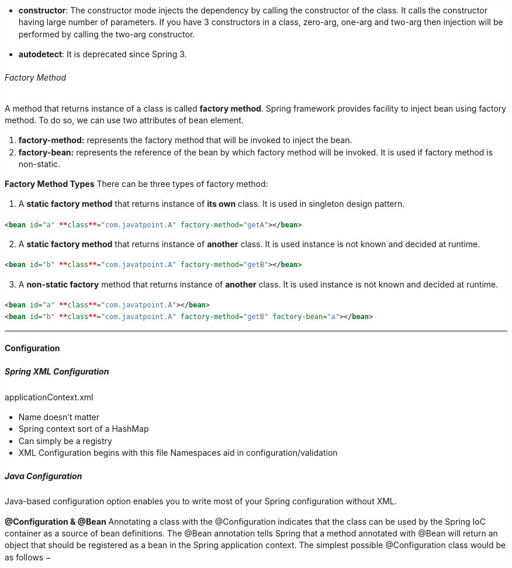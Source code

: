 - **constructor**: The constructor mode injects the dependency by calling the constructor of the class. It calls the constructor having large number of parameters.  If you have 3 constructors in a class, zero-arg, one-arg and two-arg then injection will be performed by calling the two-arg constructor.

- **autodetect**: It is deprecated since Spring 3.

###### Factory Method

A method that returns instance of a class is called **factory method**. Spring framework provides facility to inject bean using factory method. To do so, we can use two attributes of bean element.

1. **factory-method:** represents the factory method that will be invoked to inject the bean.
2. **factory-bean:** represents the reference of the bean by which factory method will be invoked. It is used if factory method is non-static.

**Factory Method Types**
There can be three types of factory method:

1. A **static factory method** that returns instance of **its own** class. It is used in singleton design pattern.
```xml
<bean id="a" **class**="com.javatpoint.A" factory-method="getA"></bean> 
```
2. A **static factory method** that returns instance of **another** class. It is used instance is not known and decided at runtime.
```xml
<bean id="b" **class**="com.javatpoint.A" factory-method="getB"></bean> 
```
3) A **non-static factory** method that returns instance of **another** class. It is used instance is not known and decided at runtime.

```xml
<bean id="a" **class**="com.javatpoint.A"></bean> 
<bean id="b" **class**="com.javatpoint.A" factory-method="getB" factory-bean="a"></bean> 
```

---


#### Configuration

##### Spring XML Configuration

applicationContext.xml
* Name doesn’t matter
* Spring context sort of a HashMap
* Can simply be a registry
* XML Configuration begins with this file Namespaces aid in configuration/validation

##### Java Configuration

Java-based configuration option enables you to write most of your Spring configuration without XML.

**@Configuration & @Bean**
Annotating a class with the @Configuration indicates that the class can be used by the Spring IoC container as a source of bean definitions. The @Bean annotation tells Spring that a method annotated with @Bean will return an object that should be registered as a bean in the Spring application context. The simplest possible @Configuration class would be as follows −
